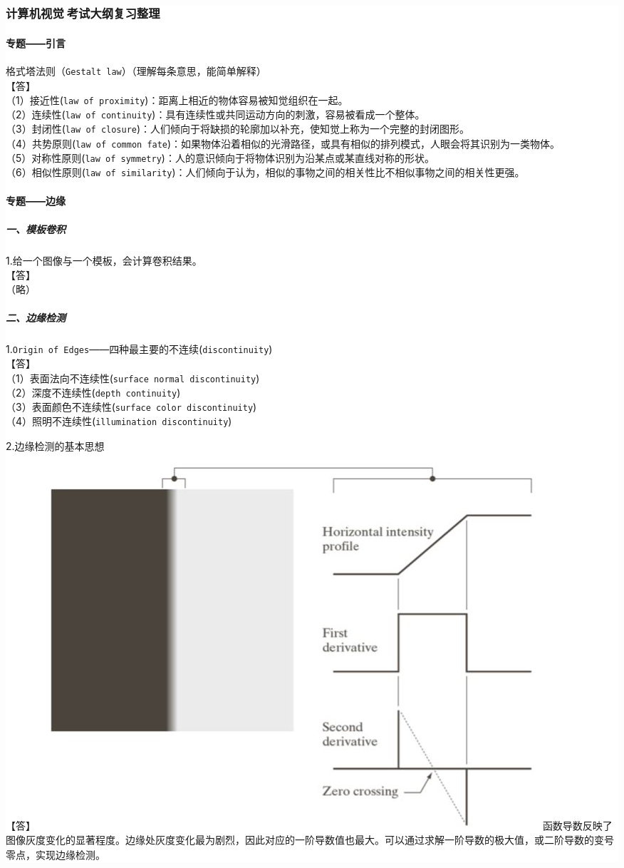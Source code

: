 
### 计算机视觉 考试大纲复习整理

#### 专题——引言  
格式塔法则（`Gestalt law`）（理解每条意思，能简单解释）  
【答】  
（1）接近性(`law of proximity`)：距离上相近的物体容易被知觉组织在一起。  
（2）连续性(`law of continuity`)：具有连续性或共同运动方向的刺激，容易被看成一个整体。  
（3）封闭性(`law of closure`)：人们倾向于将缺损的轮廓加以补充，使知觉上称为一个完整的封闭图形。  
（4）共势原则(`law of common fate`)：如果物体沿着相似的光滑路径，或具有相似的排列模式，人眼会将其识别为一类物体。  
（5）对称性原则(`law of symmetry`)：人的意识倾向于将物体识别为沿某点或某直线对称的形状。  
（6）相似性原则(`law of similarity`)：人们倾向于认为，相似的事物之间的相关性比不相似事物之间的相关性更强。  

#### 专题——边缘
##### 一、模板卷积
1.给一个图像与一个模板，会计算卷积结果。  
【答】  
（略）

##### 二、边缘检测
1.`Origin of Edges`——四种最主要的不连续(`discontinuity`)  
【答】  
（1）表面法向不连续性(`surface normal discontinuity`)  
（2）深度不连续性(`depth continuity`)  
（3）表面颜色不连续性(`surface color discontinuity`)  
（4）照明不连续性(`illumination discontinuity`)

2.边缘检测的基本思想  
【答】
![](assets\\CV\\20.JPG)
函数导数反映了图像灰度变化的显著程度。边缘处灰度变化最为剧烈，因此对应的一阶导数值也最大。可以通过求解一阶导数的极大值，或二阶导数的变号零点，实现边缘检测。  
